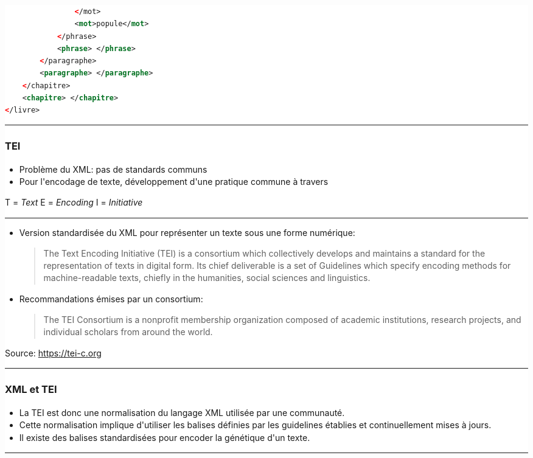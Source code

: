 ```XML
                </mot>
                <mot>popule</mot>
            </phrase>
            <phrase> </phrase>
        </paragraphe>
        <paragraphe> </paragraphe>
    </chapitre>
    <chapitre> </chapitre>
</livre>
```

---
### TEI 

* Problème du XML: pas de standards communs
* Pour l'encodage de texte, développement d'une pratique commune à travers 

T = _Text_
E = _Encoding_
I = _Initiative_

---

* Version standardisée du XML pour représenter un texte sous une forme numérique:

    > The Text Encoding Initiative (TEI) is a consortium which collectively develops and maintains a standard for the representation of texts in digital form. Its chief deliverable is a set of Guidelines which specify encoding methods for machine-readable texts, chiefly in the humanities, social sciences and linguistics.

* Recommandations émises par un consortium: 
    > The TEI Consortium is a nonprofit membership organization composed of academic institutions, research projects, and individual scholars from around the world.

Source: https://tei-c.org 

--- 

### XML et TEI

* La TEI est donc une normalisation du langage XML utilisée par une communauté. 
* Cette normalisation implique d'utiliser les balises définies par les guidelines établies et continuellement mises à jours.
* Il existe des balises standardisées pour encoder la génétique d'un texte. 

---
